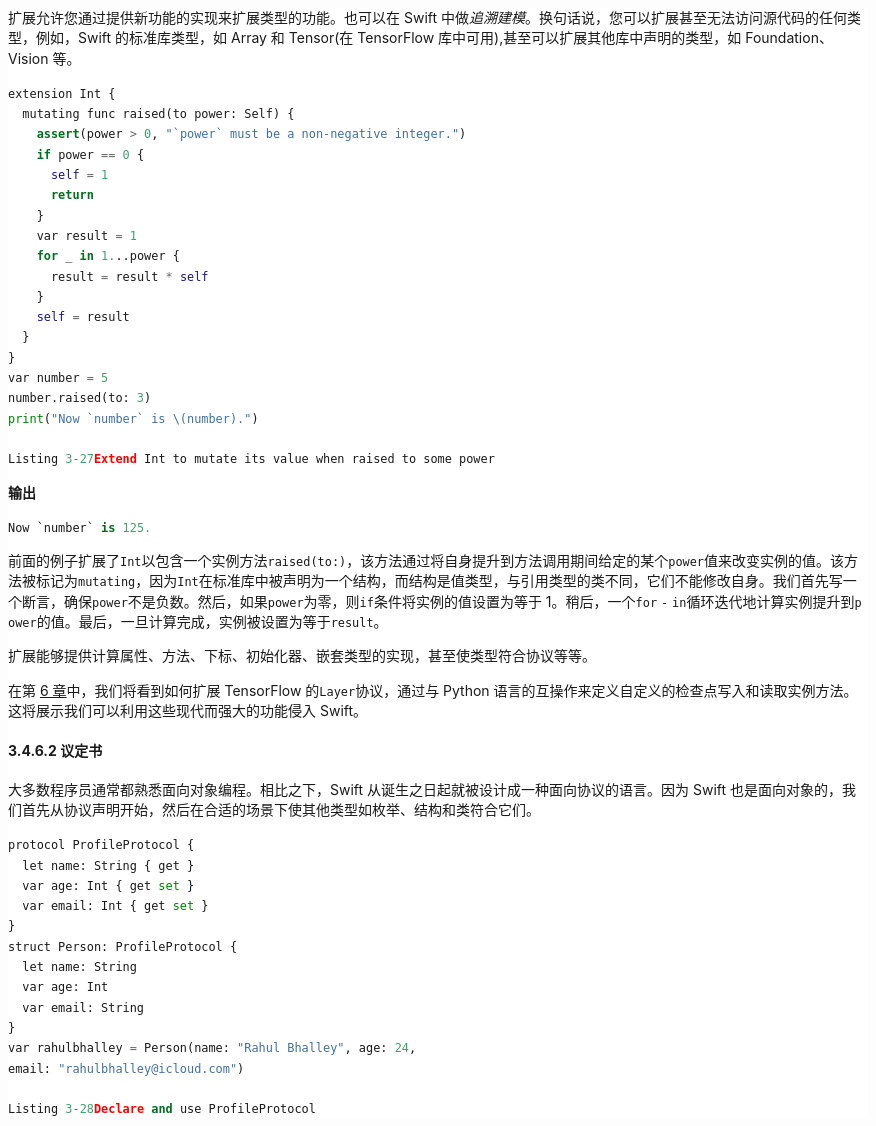 扩展允许您通过提供新功能的实现来扩展类型的功能。也可以在 Swift 中做*追溯建模*。换句话说，您可以扩展甚至无法访问源代码的任何类型，例如，Swift 的标准库类型，如 Array 和 Tensor(在 TensorFlow 库中可用),甚至可以扩展其他库中声明的类型，如 Foundation、Vision 等。

```py
extension Int {
  mutating func raised(to power: Self) {
    assert(power > 0, "`power` must be a non-negative integer.")
    if power == 0 {
      self = 1
      return
    }
    var result = 1
    for _ in 1...power {
      result = result * self
    }
    self = result
  }
}
var number = 5
number.raised(to: 3)
print("Now `number` is \(number).")

Listing 3-27Extend Int to mutate its value when raised to some power

```

**输出**

```py
Now `number` is 125.

```

前面的例子扩展了`Int`以包含一个实例方法`raised(to:)`，该方法通过将自身提升到方法调用期间给定的某个`power`值来改变实例的值。该方法被标记为`mutating`，因为`Int`在标准库中被声明为一个结构，而结构是值类型，与引用类型的类不同，它们不能修改自身。我们首先写一个断言，确保`power`不是负数。然后，如果`power`为零，则`if`条件将实例的值设置为等于 1。稍后，一个`for` `-` `in`循环迭代地计算实例提升到`power`的值。最后，一旦计算完成，实例被设置为等于`result`。

扩展能够提供计算属性、方法、下标、初始化器、嵌套类型的实现，甚至使类型符合协议等等。

在第 [6 章](6.html)中，我们将看到如何扩展 TensorFlow 的`Layer`协议，通过与 Python 语言的互操作来定义自定义的检查点写入和读取实例方法。这将展示我们可以利用这些现代而强大的功能侵入 Swift。

#### 3.4.6.2 议定书

大多数程序员通常都熟悉面向对象编程。相比之下，Swift 从诞生之日起就被设计成一种面向协议的语言。因为 Swift 也是面向对象的，我们首先从协议声明开始，然后在合适的场景下使其他类型如枚举、结构和类符合它们。

```py
protocol ProfileProtocol {
  let name: String { get }
  var age: Int { get set }
  var email: Int { get set }
}
struct Person: ProfileProtocol {
  let name: String
  var age: Int
  var email: String
}
var rahulbhalley = Person(name: "Rahul Bhalley", age: 24,
email: "rahulbhalley@icloud.com")

Listing 3-28Declare and use ProfileProtocol

```
